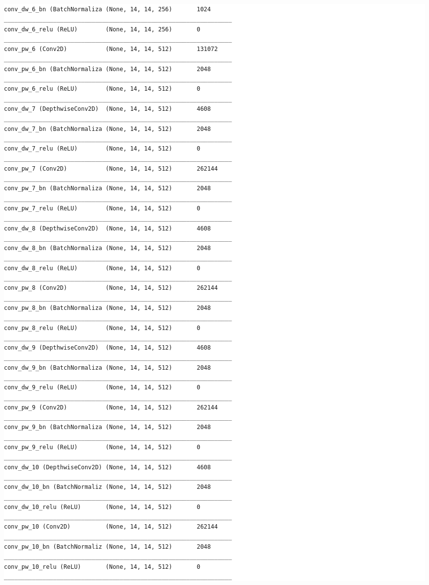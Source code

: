     conv_dw_6_bn (BatchNormaliza (None, 14, 14, 256)       1024      
    _________________________________________________________________
    conv_dw_6_relu (ReLU)        (None, 14, 14, 256)       0         
    _________________________________________________________________
    conv_pw_6 (Conv2D)           (None, 14, 14, 512)       131072    
    _________________________________________________________________
    conv_pw_6_bn (BatchNormaliza (None, 14, 14, 512)       2048      
    _________________________________________________________________
    conv_pw_6_relu (ReLU)        (None, 14, 14, 512)       0         
    _________________________________________________________________
    conv_dw_7 (DepthwiseConv2D)  (None, 14, 14, 512)       4608      
    _________________________________________________________________
    conv_dw_7_bn (BatchNormaliza (None, 14, 14, 512)       2048      
    _________________________________________________________________
    conv_dw_7_relu (ReLU)        (None, 14, 14, 512)       0         
    _________________________________________________________________
    conv_pw_7 (Conv2D)           (None, 14, 14, 512)       262144    
    _________________________________________________________________
    conv_pw_7_bn (BatchNormaliza (None, 14, 14, 512)       2048      
    _________________________________________________________________
    conv_pw_7_relu (ReLU)        (None, 14, 14, 512)       0         
    _________________________________________________________________
    conv_dw_8 (DepthwiseConv2D)  (None, 14, 14, 512)       4608      
    _________________________________________________________________
    conv_dw_8_bn (BatchNormaliza (None, 14, 14, 512)       2048      
    _________________________________________________________________
    conv_dw_8_relu (ReLU)        (None, 14, 14, 512)       0         
    _________________________________________________________________
    conv_pw_8 (Conv2D)           (None, 14, 14, 512)       262144    
    _________________________________________________________________
    conv_pw_8_bn (BatchNormaliza (None, 14, 14, 512)       2048      
    _________________________________________________________________
    conv_pw_8_relu (ReLU)        (None, 14, 14, 512)       0         
    _________________________________________________________________
    conv_dw_9 (DepthwiseConv2D)  (None, 14, 14, 512)       4608      
    _________________________________________________________________
    conv_dw_9_bn (BatchNormaliza (None, 14, 14, 512)       2048      
    _________________________________________________________________
    conv_dw_9_relu (ReLU)        (None, 14, 14, 512)       0         
    _________________________________________________________________
    conv_pw_9 (Conv2D)           (None, 14, 14, 512)       262144    
    _________________________________________________________________
    conv_pw_9_bn (BatchNormaliza (None, 14, 14, 512)       2048      
    _________________________________________________________________
    conv_pw_9_relu (ReLU)        (None, 14, 14, 512)       0         
    _________________________________________________________________
    conv_dw_10 (DepthwiseConv2D) (None, 14, 14, 512)       4608      
    _________________________________________________________________
    conv_dw_10_bn (BatchNormaliz (None, 14, 14, 512)       2048      
    _________________________________________________________________
    conv_dw_10_relu (ReLU)       (None, 14, 14, 512)       0         
    _________________________________________________________________
    conv_pw_10 (Conv2D)          (None, 14, 14, 512)       262144    
    _________________________________________________________________
    conv_pw_10_bn (BatchNormaliz (None, 14, 14, 512)       2048      
    _________________________________________________________________
    conv_pw_10_relu (ReLU)       (None, 14, 14, 512)       0         
    _________________________________________________________________